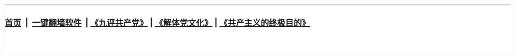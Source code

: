 
------------------------
#### [首页](https://github.com/gfw-breaker/banned-news3/blob/master/README.md) &nbsp;|&nbsp; [一键翻墙软件](https://github.com/gfw-breaker/nogfw/blob/master/README.md) &nbsp;| [《九评共产党》](https://github.com/gfw-breaker/9ping.md/blob/master/README.md#九评之一评共产党是什么) | [《解体党文化》](https://github.com/gfw-breaker/jtdwh.md/blob/master/README.md) | [《共产主义的终极目的》](https://github.com/gfw-breaker/gczydzjmd.md/blob/master/README.md)


<img src='http://gfw-breaker.win/banned-news3/pages/soh5/568232.md' width='0px' height='0px'/>